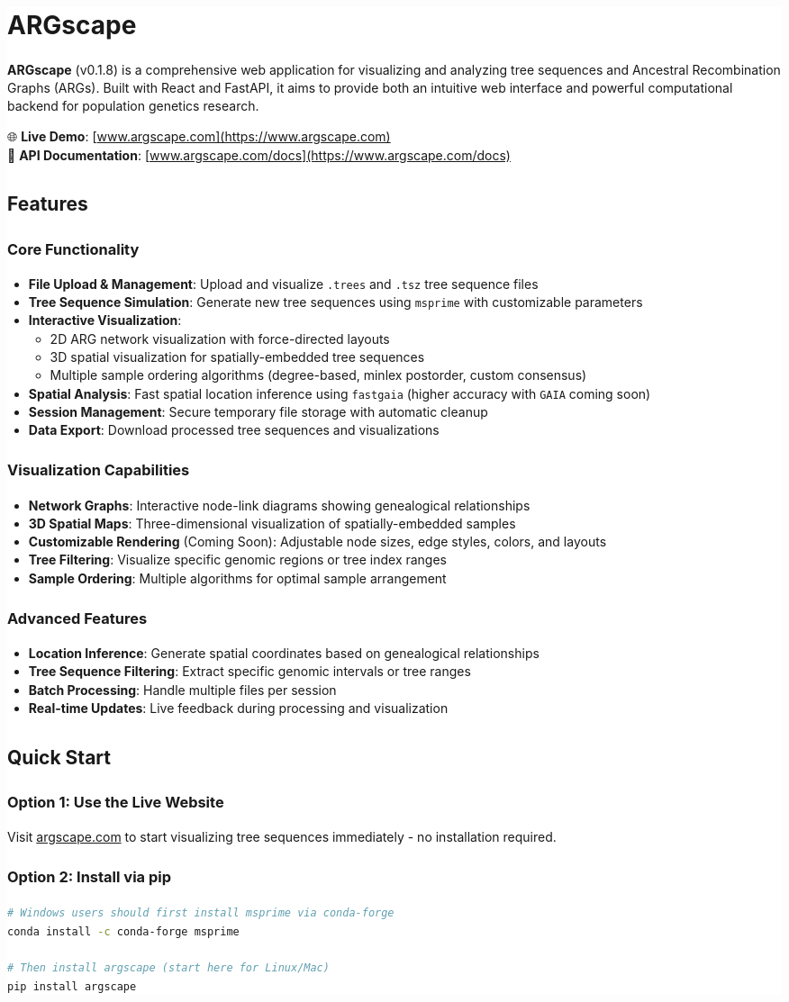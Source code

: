 # ARGscape

**ARGscape** (v0.1.8) is a comprehensive web application for visualizing and analyzing tree sequences and Ancestral Recombination Graphs (ARGs). Built with React and FastAPI, it aims to provide both an intuitive web interface and powerful computational backend for population genetics research.

🌐 **Live Demo**: [www.argscape.com](https://www.argscape.com)  
📖 **API Documentation**: [www.argscape.com/docs](https://www.argscape.com/docs)

## Features

### Core Functionality
- **File Upload & Management**: Upload and visualize `.trees` and `.tsz` tree sequence files
- **Tree Sequence Simulation**: Generate new tree sequences using `msprime` with customizable parameters
- **Interactive Visualization**: 
  - 2D ARG network visualization with force-directed layouts
  - 3D spatial visualization for spatially-embedded tree sequences
  - Multiple sample ordering algorithms (degree-based, minlex postorder, custom consensus)
- **Spatial Analysis**: Fast spatial location inference using `fastgaia` (higher accuracy with `GAIA` coming soon)
- **Session Management**: Secure temporary file storage with automatic cleanup
- **Data Export**: Download processed tree sequences and visualizations

### Visualization Capabilities
- **Network Graphs**: Interactive node-link diagrams showing genealogical relationships
- **3D Spatial Maps**: Three-dimensional visualization of spatially-embedded samples
- **Customizable Rendering** (Coming Soon): Adjustable node sizes, edge styles, colors, and layouts
- **Tree Filtering**: Visualize specific genomic regions or tree index ranges
- **Sample Ordering**: Multiple algorithms for optimal sample arrangement

### Advanced Features
- **Location Inference**: Generate spatial coordinates based on genealogical relationships
- **Tree Sequence Filtering**: Extract specific genomic intervals or tree ranges
- **Batch Processing**: Handle multiple files per session
- **Real-time Updates**: Live feedback during processing and visualization

## Quick Start

### Option 1: Use the Live Website
Visit [argscape.com](https://argscape.com) to start visualizing tree sequences immediately - no installation required.

### Option 2: Install via pip
```bash
# Windows users should first install msprime via conda-forge
conda install -c conda-forge msprime

# Then install argscape (start here for Linux/Mac)
pip install argscape
```
